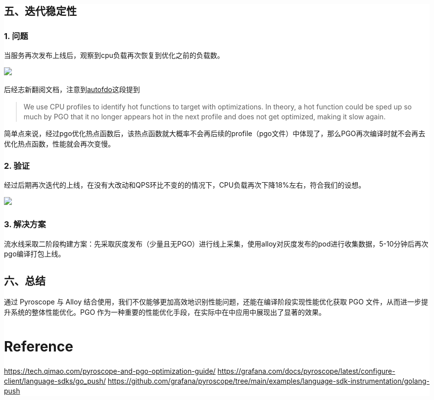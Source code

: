## 五、迭代稳定性

### 1. 问题

当服务再次发布上线后，观察到cpu负载再次恢复到优化之前的负载数。

![](https://tech.qimao.com/content/images/2024/11/image.png)

后经志新翻阅文档，注意到[autofdo](https://go.dev/doc/pgo#autofdo)这段提到

> We use CPU profiles to identify hot functions to target with optimizations. In theory, a hot function could be sped up so much by PGO that it no longer appears hot in the next profile and does not get optimized, making it slow again.

简单点来说，经过pgo优化热点函数后，该热点函数就大概率不会再后续的profile（pgo文件）中体现了，那么PGO再次编译时就不会再去优化热点函数，性能就会再次变慢。

### 2. 验证

经过后期再次迭代的上线，在没有大改动和QPS环比不变的的情况下，CPU负载再次下降18%左右，符合我们的设想。

![](https://tech.qimao.com/content/images/2024/11/image-1.png)

### 3. 解决方案

流水线采取二阶段构建方案：先采取灰度发布（少量且无PGO）进行线上采集，使用alloy对灰度发布的pod进行收集数据，5-10分钟后再次pgo编译打包上线。

## 六、总结

通过 Pyroscope 与 Alloy 结合使用，我们不仅能够更加高效地识别性能问题，还能在编译阶段实现性能优化获取 PGO 文件，从而进一步提升系统的整体性能优化。PGO 作为一种重要的性能优化手段，在实际中在中应用中展现出了显著的效果。

# Reference
https://tech.qimao.com/pyroscope-and-pgo-optimization-guide/
https://grafana.com/docs/pyroscope/latest/configure-client/language-sdks/go_push/
https://github.com/grafana/pyroscope/tree/main/examples/language-sdk-instrumentation/golang-push